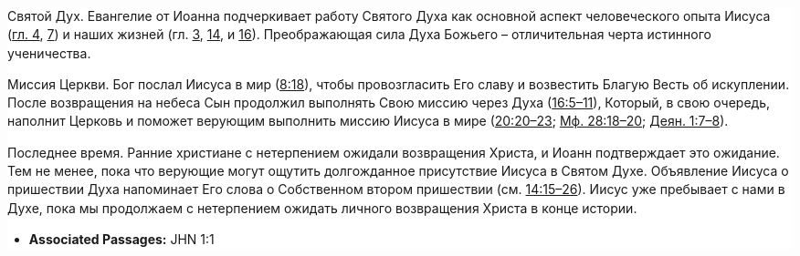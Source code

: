 Святой Дух. Евангелие от Иоанна подчеркивает работу Святого Духа как основной аспект человеческого опыта Иисуса ([гл. 4](https://ref.ly/John4:1-John4:54), [7](https://ref.ly/John7:1-John7:53)) и наших жизней (гл. [3](https://ref.ly/John3:1-John3:36), [14](https://ref.ly/John14:1-John14:31), и [16](https://ref.ly/John16:1-John16:33)). Преображающая сила Духа Божьего – отличительная черта истинного ученичества.

Миссия Церкви. Бог послал Иисуса в мир ([8:18](https://ref.ly/John8:18)), чтобы провозгласить Его славу и возвестить Благую Весть об искуплении. После возвращения на небеса Сын продолжил выполнять Свою миссию через Духа ([16:5–11](https://ref.ly/John16:5-John16:11)), Который, в свою очередь, наполнит Церковь и поможет верующим выполнить миссию Иисуса в мире ([20:20–23](https://ref.ly/John20:20-John20:23); [Мф. 28:18–20](https://ref.ly/Matt28:18-Matt28:20); [Деян. 1:7–8](https://ref.ly/Acts1:7-Acts1:8)).

Последнее время. Ранние христиане с нетерпением ожидали возвращения Христа, и Иоанн подтверждает это ожидание. Тем не менее, пока что верующие могут ощутить долгожданное присутствие Иисуса в Святом Духе. Объявление Иисуса о пришествии Духа напоминает Его слова о Собственном втором пришествии (см. [14:15–26](https://ref.ly/John14:15-John14:26)). Иисус уже пребывает с нами в Духе, пока мы продолжаем с нетерпением ожидать личного возвращения Христа в конце истории.

* **Associated Passages:** JHN 1:1

